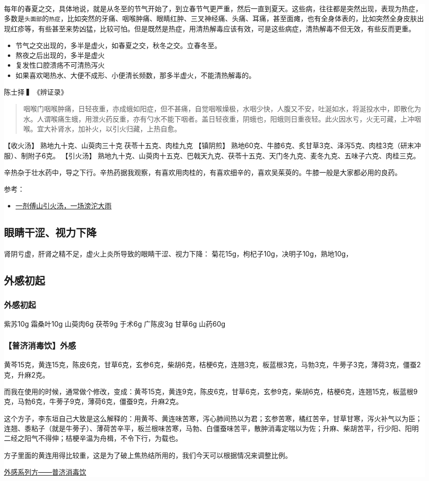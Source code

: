 
每年的春夏之交，具体地说，就是从冬至的节气开始了，到立春节气更严重，然后一直到夏天。这些病，往往都是突然出现，表现为热症，多数是`头面部`的`热症`，比如突然的牙痛、咽喉肿痛、眼睛红肿、三叉神经痛、头痛、耳痛，甚至面瘫，也有全身体表的，比如突然全身皮肤出现红疹等，有些甚至来势凶猛，比较可怕。但是既然是热症，用清热解毒应该有效，可是这些病症，清热解毒不但无效，有些反而更重。



+ 节气之交出现的，多半是虚火，如春夏之交，秋冬之交。立春冬至。
+ 熬夜之后出现的，多半是虚火
+ 复发性口腔溃疡不可清热泻火
+ 如果喜欢喝热水、大便不成形、小便清长频数，那多半虚火，不能清热解毒的。

陈士择 ▍《辨证录》
> 咽喉门咽喉肿痛，日轻夜重，亦成蛾如阳症，但不甚痛，自觉咽喉燥极，水咽少快，人腹又不安，吐涎如水，将涎投水中，即散化为水。人谓喉痛生蛾，用泄火药反重，亦有勺水不能下咽者。盖日轻夜重，阴蛾也，阳蛾则日重夜轻。此火因水亏，火无可藏，上冲咽喉。宜大补肾水，加补火，以引火归藏，上热自愈。

【收火汤】 熟地九十克、山萸肉三十克 茯苓十五克、肉桂九克
【镇阴煎】 熟地60克、牛膝6克、炙甘草3克、泽泻5克、肉桂3克（研末冲服）、制附子6克。 
【引火汤】 熟地九十克、山萸肉十五克、巴戟天九克、茯苓十五克、天门冬九克、麦冬九克、五味子六克、肉桂三克。



辛热杂于壮水药中，导之下行。辛热药据我观察，有喜欢用肉桂的，有喜欢细辛的，喜欢吴茱萸的。牛膝一般是大家都必用的良药。


参考：
+ [一剂傅山引火汤，一场滂沱大雨](http://mini.eastday.com/mobile/160624190800126.html)






## 眼睛干涩、视力下降


肾阴亏虚，肝肾之精不足，虚火上炎所导致的眼睛干涩、视力下降：
菊花15g，枸杞子10g，决明子10g，熟地10g，



## 外感初起


### 外感初起


紫苏10g 霜桑叶10g 山萸肉6g 茯苓9g 于术6g 广陈皮3g 甘草6g 山药60g

### 【普济消毒饮】外感

黄芩15克，黄连15克，陈皮6克，甘草6克，玄参6克，柴胡6克，桔梗6克，连翘3克，板蓝根3克，马勃3克，牛蒡子3克，薄荷3克，僵蚕2克，升麻2克。

而我在使用的时候，通常做个修改，变成：黄芩15克，黄连9克，陈皮6克，甘草6克，玄参9克，柴胡6克，桔梗6克，连翘15克，板蓝根9克，马勃6克，牛蒡子9克，薄荷6克，僵蚕9克，升麻2克。

这个方子，李东垣自己大致是这么解释的：用黄芩、黄连味苦寒，泻心肺间热以为君；玄参苦寒，橘红苦辛，甘草甘寒，泻火补气以为臣；连翘、黍粘子（就是牛蒡子）、薄荷苦辛平，板兰根味苦寒，马勃、白僵蚕味苦平，散肿消毒定喘以为佐；升麻、柴胡苦平，行少阳、阳明二经之阳气不得伸；桔梗辛温为舟楫，不令下行，为载也。

方子里面的黄连用得比较重，这是为了破上焦热结所用的，我们今天可以根据情况来调整比例。



[外感系列方——普济消毒饮](http://blog.sina.com.cn/s/blog_5c3e721a0102wm33.html)
